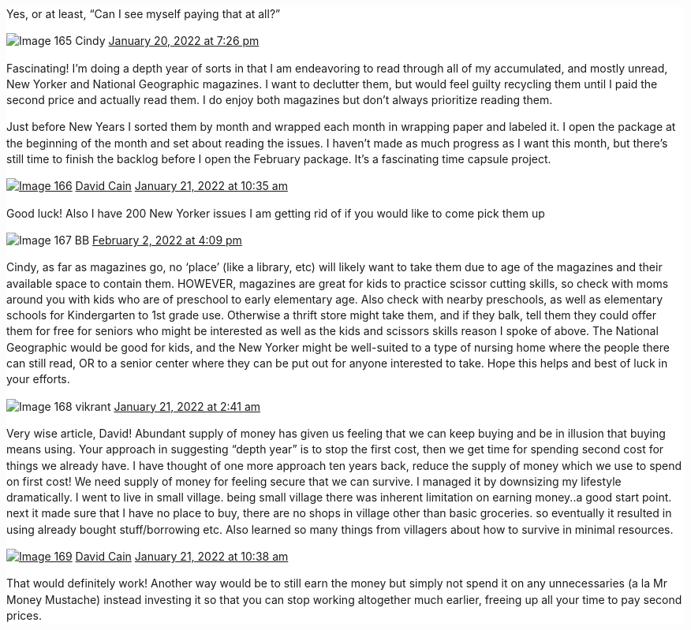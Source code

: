 Yes, or at least, “Can I see myself paying that at all?”

![Image 165](https://secure.gravatar.com/avatar/a12c19f4631d5c23966861c5575979de?s=60&d=mm&r=pg) Cindy [January 20, 2022 at 7:26 pm](https://www.raptitude.com/2022/01/everything-must-be-paid-for-twice/#comment-117910 "Permalink to this comment")

Fascinating! I’m doing a depth year of sorts in that I am endeavoring to read through all of my accumulated, and mostly unread, New Yorker and National Geographic magazines. I want to declutter them, but would feel guilty recycling them until I paid the second price and actually read them. I do enjoy both magazines but don’t always prioritize reading them.

Just before New Years I sorted them by month and wrapped each month in wrapping paper and labeled it. I open the package at the beginning of the month and set about reading the issues. I haven’t made as much progress as I want this month, but there’s still time to finish the backlog before I open the February package. It’s a fascinating time capsule project.

[![Image 166](https://secure.gravatar.com/avatar/298e74de73111ae4b4894aa10f1b8223?s=60&d=mm&r=pg)](https://www.raptitude.com/) [David Cain](https://www.raptitude.com/) [January 21, 2022 at 10:35 am](https://www.raptitude.com/2022/01/everything-must-be-paid-for-twice/#comment-117918 "Permalink to this comment")

Good luck! Also I have 200 New Yorker issues I am getting rid of if you would like to come pick them up

![Image 167](https://secure.gravatar.com/avatar/f403093f196333fcca9aa1503b3fb02a?s=60&d=mm&r=pg) BB [February 2, 2022 at 4:09 pm](https://www.raptitude.com/2022/01/everything-must-be-paid-for-twice/#comment-117969 "Permalink to this comment")

Cindy, as far as magazines go, no ‘place’ (like a library, etc) will likely want to take them due to age of the magazines and their available space to contain them. HOWEVER, magazines are great for kids to practice scissor cutting skills, so check with moms around you with kids who are of preschool to early elementary age. Also check with nearby preschools, as well as elementary schools for Kindergarten to 1st grade use. Otherwise a thrift store might take them, and if they balk, tell them they could offer them for free for seniors who might be interested as well as the kids and scissors skills reason I spoke of above. The National Geographic would be good for kids, and the New Yorker might be well-suited to a type of nursing home where the people there can still read, OR to a senior center where they can be put out for anyone interested to take. Hope this helps and best of luck in your efforts.

![Image 168](https://secure.gravatar.com/avatar/af274af6c38ebcae46c27e3ac2e9dc71?s=60&d=mm&r=pg) vikrant [January 21, 2022 at 2:41 am](https://www.raptitude.com/2022/01/everything-must-be-paid-for-twice/#comment-117912 "Permalink to this comment")

Very wise article, David! Abundant supply of money has given us feeling that we can keep buying and be in illusion that buying means using. Your approach in suggesting “depth year” is to stop the first cost, then we get time for spending second cost for things we already have. I have thought of one more approach ten years back, reduce the supply of money which we use to spend on first cost! We need supply of money for feeling secure that we can survive. I managed it by downsizing my lifestyle dramatically. I went to live in small village. being small village there was inherent limitation on earning money..a good start point. next it made sure that I have no place to buy, there are no shops in village other than basic groceries. so eventually it resulted in using already bought stuff/borrowing etc. Also learned so many things from villagers about how to survive in minimal resources.

[![Image 169](https://secure.gravatar.com/avatar/298e74de73111ae4b4894aa10f1b8223?s=60&d=mm&r=pg)](https://www.raptitude.com/) [David Cain](https://www.raptitude.com/) [January 21, 2022 at 10:38 am](https://www.raptitude.com/2022/01/everything-must-be-paid-for-twice/#comment-117919 "Permalink to this comment")

That would definitely work! Another way would be to still earn the money but simply not spend it on any unnecessaries (a la Mr Money Mustache) instead investing it so that you can stop working altogether much earlier, freeing up all your time to pay second prices.

